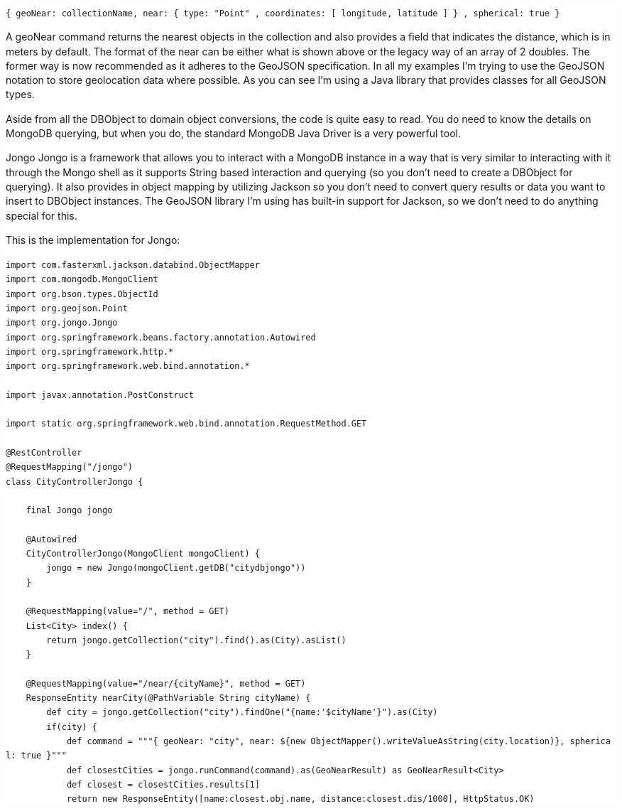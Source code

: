 ```
{ geoNear: collectionName, near: { type: "Point" , coordinates: [ longitude, latitude ] } , spherical: true }
```

A geoNear command returns the nearest objects in the collection and also provides a field that indicates the distance, which is in meters by default. The format of the near can be either what is shown above or the legacy way of an array of 2 doubles. The former way is now recommended as it adheres to the GeoJSON specification. In all my examples I’m trying to use the GeoJSON notation to store geolocation data where possible. As you can see I’m using a Java library that provides classes for all GeoJSON types.

Aside from all the DBObject to domain object conversions, the code is quite easy to read. You do need to know the details on MongoDB querying, but when you do, the standard MongoDB Java Driver is a very powerful tool.

Jongo
Jongo is a framework that allows you to interact with a MongoDB instance in a way that is very similar to interacting with it through the Mongo shell as it supports String based interaction and querying (so you don’t need to create a DBObject for querying). It also provides in object mapping by utilizing Jackson so you don’t need to convert query results or data you want to insert to DBObject instances. The GeoJSON library I’m using has built-in support for Jackson, so we don’t need to do anything special for this.

This is the implementation for Jongo:

```
import com.fasterxml.jackson.databind.ObjectMapper
import com.mongodb.MongoClient
import org.bson.types.ObjectId
import org.geojson.Point
import org.jongo.Jongo
import org.springframework.beans.factory.annotation.Autowired
import org.springframework.http.*
import org.springframework.web.bind.annotation.*

import javax.annotation.PostConstruct

import static org.springframework.web.bind.annotation.RequestMethod.GET

@RestController
@RequestMapping("/jongo")
class CityControllerJongo {

    final Jongo jongo

    @Autowired
    CityControllerJongo(MongoClient mongoClient) {
        jongo = new Jongo(mongoClient.getDB("citydbjongo"))
    }

    @RequestMapping(value="/", method = GET)
    List<City> index() {
        return jongo.getCollection("city").find().as(City).asList()
    }

    @RequestMapping(value="/near/{cityName}", method = GET)
    ResponseEntity nearCity(@PathVariable String cityName) {
        def city = jongo.getCollection("city").findOne("{name:'$cityName'}").as(City)
        if(city) {
            def command = """{ geoNear: "city", near: ${new ObjectMapper().writeValueAsString(city.location)}, spherical: true }"""
            def closestCities = jongo.runCommand(command).as(GeoNearResult) as GeoNearResult<City>
            def closest = closestCities.results[1]
            return new ResponseEntity([name:closest.obj.name, distance:closest.dis/1000], HttpStatus.OK)
```